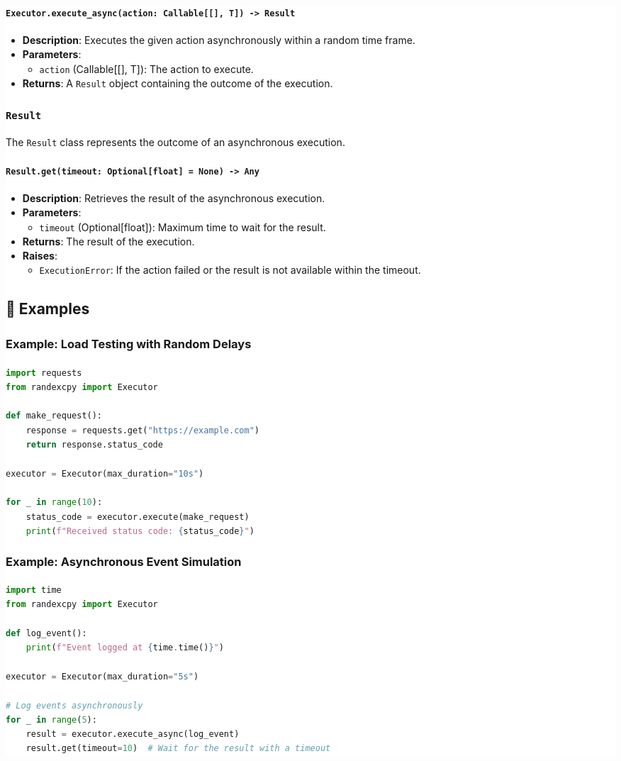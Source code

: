 #### `Executor.execute_async(action: Callable[[], T]) -> Result`

- **Description**: Executes the given action asynchronously within a random time frame.
- **Parameters**:
  - `action` (Callable[[], T]): The action to execute.
- **Returns**: A `Result` object containing the outcome of the execution.

### `Result`

The `Result` class represents the outcome of an asynchronous execution.

#### `Result.get(timeout: Optional[float] = None) -> Any`

- **Description**: Retrieves the result of the asynchronous execution.
- **Parameters**:
  - `timeout` (Optional[float]): Maximum time to wait for the result.
- **Returns**: The result of the execution.
- **Raises**:
  - `ExecutionError`: If the action failed or the result is not available within the timeout.

## 🧪 Examples

### Example: Load Testing with Random Delays

```python
import requests
from randexcpy import Executor

def make_request():
    response = requests.get("https://example.com")
    return response.status_code

executor = Executor(max_duration="10s")

for _ in range(10):
    status_code = executor.execute(make_request)
    print(f"Received status code: {status_code}")
```

### Example: Asynchronous Event Simulation

```python
import time
from randexcpy import Executor

def log_event():
    print(f"Event logged at {time.time()}")

executor = Executor(max_duration="5s")

# Log events asynchronously
for _ in range(5):
    result = executor.execute_async(log_event)
    result.get(timeout=10)  # Wait for the result with a timeout
```

